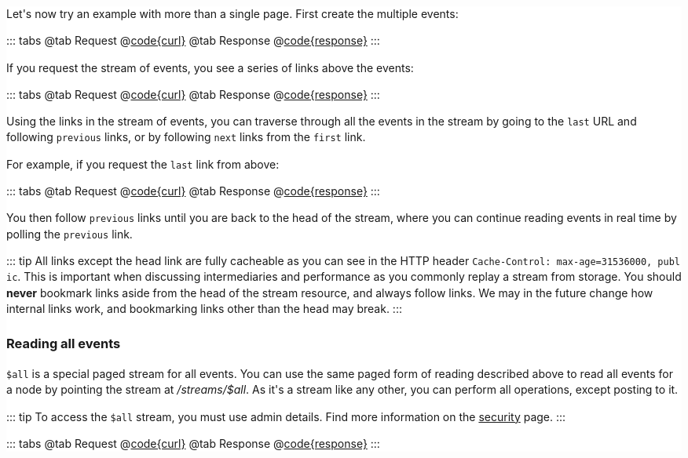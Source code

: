 Let's now try an example with more than a single page. First create the multiple events:

::: tabs
@tab Request
@[code{curl}](@httpapi/append-paging-events.sh)
@tab Response
@[code{response}](@httpapi/append-paging-events.sh)
:::

If you request the stream of events, you see a series of links above the events:

::: tabs
@tab Request
@[code{curl}](@httpapi/request-paging-events.sh)
@tab Response
@[code{response}](@httpapi/request-paging-events.sh)
:::

Using the links in the stream of events, you can traverse through all the events in the stream by going to the `last` URL and following `previous` links, or by following `next` links from the `first` link.

For example, if you request the `last` link from above:

::: tabs
@tab Request
@[code{curl}](@httpapi/request-last-link.sh)
@tab Response
@[code{response}](@httpapi/request-last-link.sh)
:::

You then follow `previous` links until you are back to the head of the stream, where you can continue reading events in real time by polling the `previous` link.

::: tip
All links except the head link are fully cacheable as you can see in the HTTP header `Cache-Control: max-age=31536000, public`. This is important when discussing intermediaries and performance as you commonly replay a stream from storage. You should **never** bookmark links aside from the head of the stream resource, and always follow links. We may in the future change how internal links work, and bookmarking links other than the head may break.
:::

### Reading all events

`$all` is a special paged stream for all events. You can use the same paged form of reading described above to read all events for a node by pointing the stream at _/streams/\$all_. As it's a stream like any other, you can perform all operations, except posting to it.

::: tip
To access the `$all` stream, you must use admin details. Find more information on the [security](security.md) page.
:::

::: tabs
@tab Request
@[code{curl}](@httpapi/read-all-events.sh)
@tab Response
@[code{response}](@httpapi/read-all-events.sh)
:::
